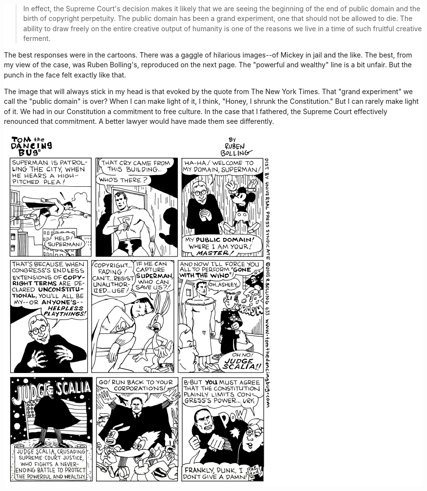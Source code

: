 > In effect, the Supreme Court's decision makes it likely that we are seeing the beginning of the end of public domain and the birth of copyright perpetuity. The public domain has been a grand experiment, one that should not be allowed to die. The ability to draw freely on the entire creative output of humanity is one of the reasons we live in a time of such fruitful creative ferment.

The best responses were in the cartoons. There was a gaggle of hilarious images--of Mickey in jail and the like. The best, from my view of the case, was Ruben Bolling's, reproduced on the next page. The "powerful and wealthy" line is a bit unfair. But the punch in the face felt exactly like that.

The image that will always stick in my head is that evoked by the quote from The New York Times. That "grand experiment" we call the "public domain" is over? When I can make light of it, I think, "Honey, I shrunk the Constitution." But I can rarely make light of it. We had in our Constitution a commitment to free culture. In the case that I fathered, the Supreme Court effectively renounced that commitment. A better lawyer would have made them see differently.

![Tom the Dancing Bug cartoon](../assets/p2470.png)
